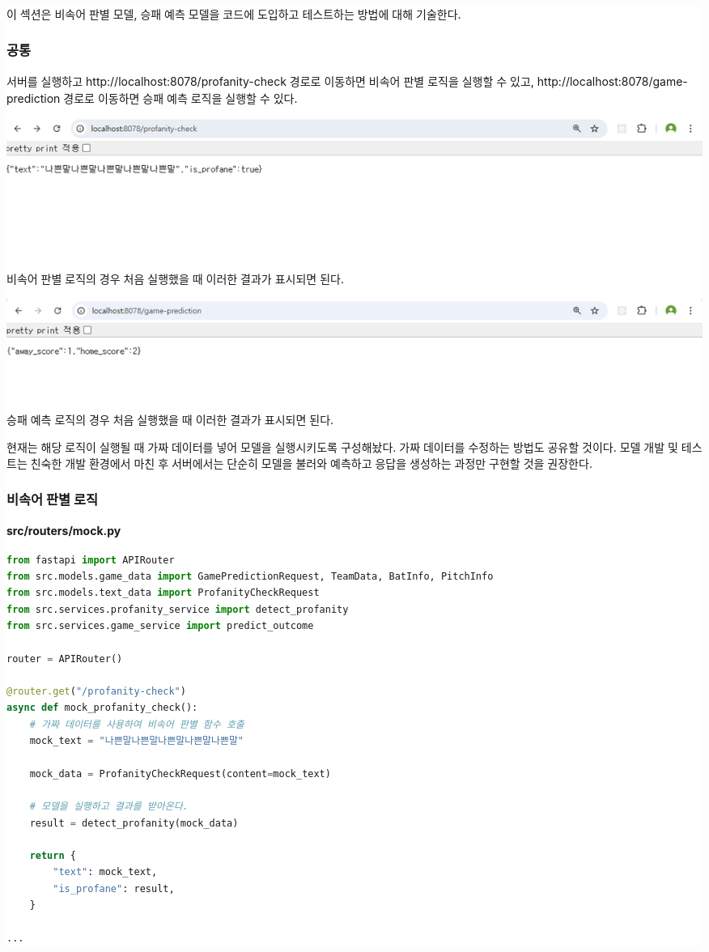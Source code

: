 이 섹션은 비속어 판별 모델, 승패 예측 모델을 코드에 도입하고 테스트하는 방법에 대해 기술한다.

### 공통

서버를 실행하고 http://localhost:8078/profanity-check 경로로 이동하면 비속어 판별 로직을 실행할 수 있고, http://localhost:8078/game-prediction 경로로 이동하면 승패 예측 로직을 실행할 수 있다.

![profanity check result](images/image7.png)

비속어 판별 로직의 경우 처음 실행했을 때 이러한 결과가 표시되면 된다.

![game prediction result](images/image8.png)

승패 예측 로직의 경우 처음 실행했을 때 이러한 결과가 표시되면 된다.

현재는 해당 로직이 실행될 때 가짜 데이터를 넣어 모델을 실행시키도록 구성해놨다. 가짜 데이터를 수정하는 방법도 공유할 것이다. 모델 개발 및 테스트는 친숙한 개발 환경에서 마친 후 서버에서는 단순히 모델을 불러와 예측하고 응답을 생성하는 과정만 구현할 것을 권장한다.

### 비속어 판별 로직

**src/routers/mock.py**

```python
from fastapi import APIRouter
from src.models.game_data import GamePredictionRequest, TeamData, BatInfo, PitchInfo
from src.models.text_data import ProfanityCheckRequest
from src.services.profanity_service import detect_profanity
from src.services.game_service import predict_outcome

router = APIRouter()

@router.get("/profanity-check")
async def mock_profanity_check():
    # 가짜 데이터를 사용하여 비속어 판별 함수 호출
    mock_text = "나쁜말나쁜말나쁜말나쁜말나쁜말"

    mock_data = ProfanityCheckRequest(content=mock_text)

    # 모델을 실행하고 결과를 받아온다.
    result = detect_profanity(mock_data)

    return {
        "text": mock_text,
        "is_profane": result,
    }

...
```
